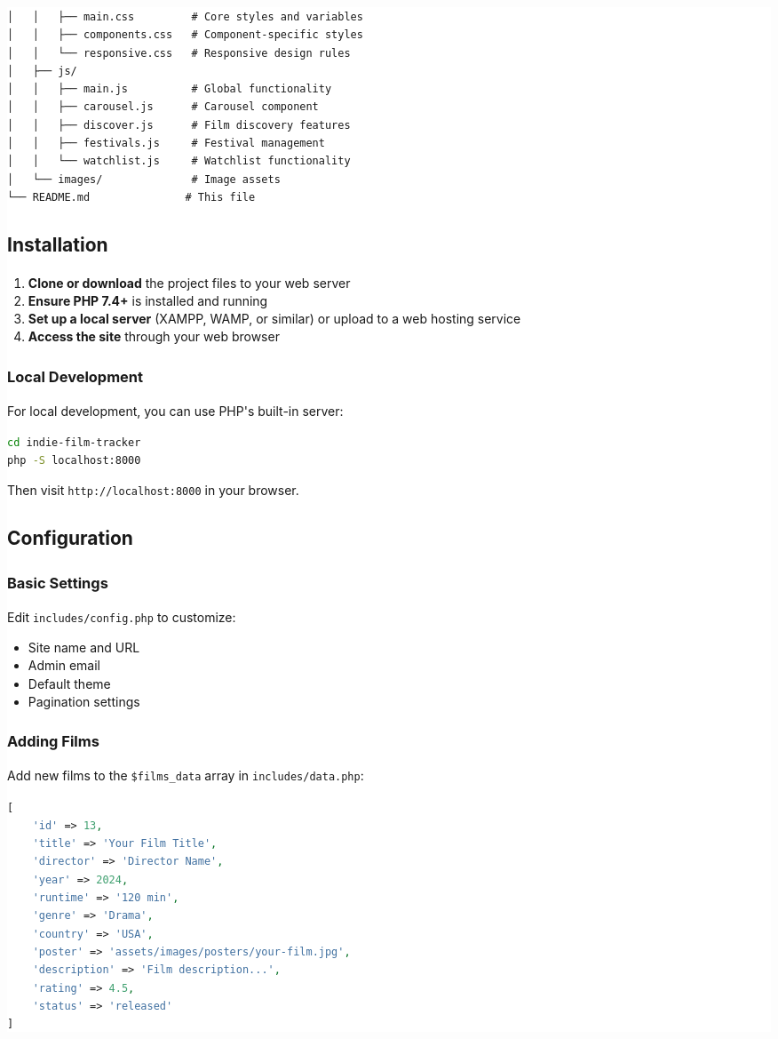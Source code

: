 ```
│   │   ├── main.css         # Core styles and variables
│   │   ├── components.css   # Component-specific styles
│   │   └── responsive.css   # Responsive design rules
│   ├── js/
│   │   ├── main.js          # Global functionality
│   │   ├── carousel.js      # Carousel component
│   │   ├── discover.js      # Film discovery features
│   │   ├── festivals.js     # Festival management
│   │   └── watchlist.js     # Watchlist functionality
│   └── images/              # Image assets
└── README.md               # This file
```

## Installation

1. **Clone or download** the project files to your web server
2. **Ensure PHP 7.4+** is installed and running
3. **Set up a local server** (XAMPP, WAMP, or similar) or upload to a web hosting service
4. **Access the site** through your web browser

### Local Development

For local development, you can use PHP's built-in server:

```bash
cd indie-film-tracker
php -S localhost:8000
```

Then visit `http://localhost:8000` in your browser.

## Configuration

### Basic Settings
Edit `includes/config.php` to customize:
- Site name and URL
- Admin email
- Default theme
- Pagination settings

### Adding Films
Add new films to the `$films_data` array in `includes/data.php`:

```php
[
    'id' => 13,
    'title' => 'Your Film Title',
    'director' => 'Director Name',
    'year' => 2024,
    'runtime' => '120 min',
    'genre' => 'Drama',
    'country' => 'USA',
    'poster' => 'assets/images/posters/your-film.jpg',
    'description' => 'Film description...',
    'rating' => 4.5,
    'status' => 'released'
]
```
